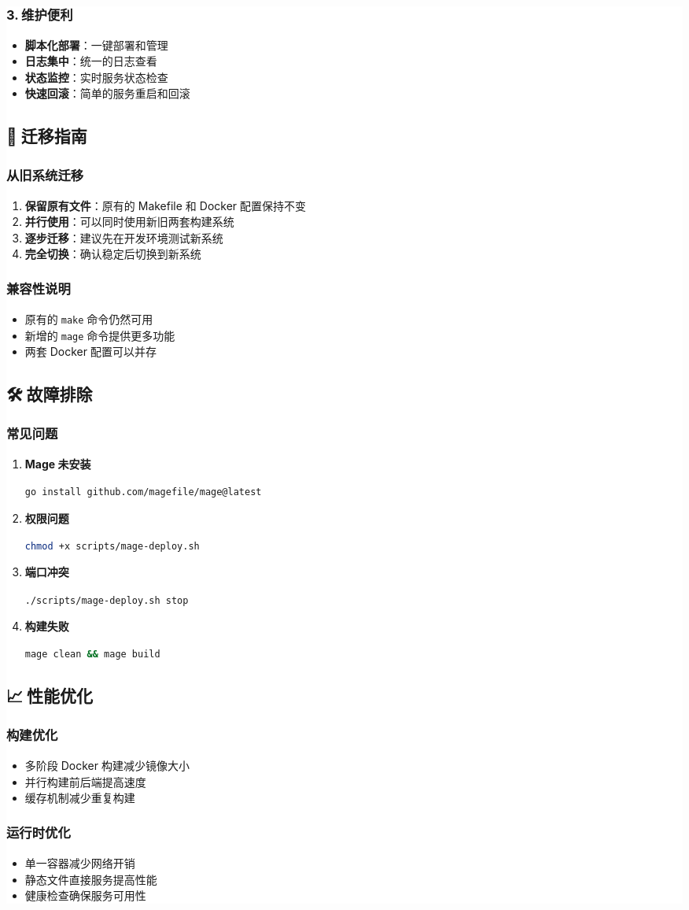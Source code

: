 ### 3. 维护便利
- **脚本化部署**：一键部署和管理
- **日志集中**：统一的日志查看
- **状态监控**：实时服务状态检查
- **快速回滚**：简单的服务重启和回滚

## 🔄 迁移指南

### 从旧系统迁移
1. **保留原有文件**：原有的 Makefile 和 Docker 配置保持不变
2. **并行使用**：可以同时使用新旧两套构建系统
3. **逐步迁移**：建议先在开发环境测试新系统
4. **完全切换**：确认稳定后切换到新系统

### 兼容性说明
- 原有的 `make` 命令仍然可用
- 新增的 `mage` 命令提供更多功能
- 两套 Docker 配置可以并存

## 🛠️ 故障排除

### 常见问题
1. **Mage 未安装**
   ```bash
   go install github.com/magefile/mage@latest
   ```

2. **权限问题**
   ```bash
   chmod +x scripts/mage-deploy.sh
   ```

3. **端口冲突**
   ```bash
   ./scripts/mage-deploy.sh stop
   ```

4. **构建失败**
   ```bash
   mage clean && mage build
   ```

## 📈 性能优化

### 构建优化
- 多阶段 Docker 构建减少镜像大小
- 并行构建前后端提高速度
- 缓存机制减少重复构建

### 运行时优化
- 单一容器减少网络开销
- 静态文件直接服务提高性能
- 健康检查确保服务可用性
